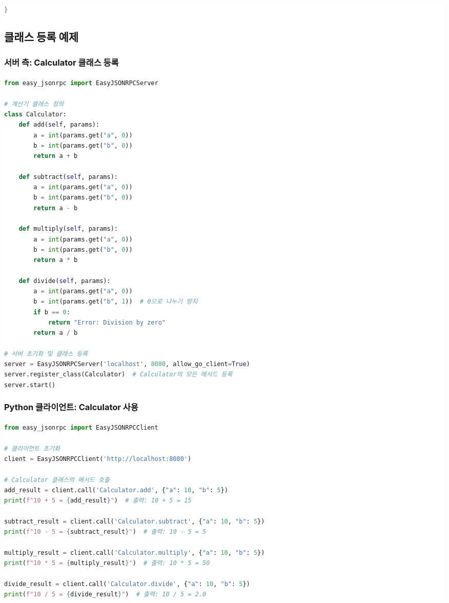 ```go
}
```

## 클래스 등록 예제

### 서버 측: Calculator 클래스 등록

```python
from easy_jsonrpc import EasyJSONRPCServer

# 계산기 클래스 정의
class Calculator:
    def add(self, params):
        a = int(params.get("a", 0))
        b = int(params.get("b", 0))
        return a + b
        
    def subtract(self, params):
        a = int(params.get("a", 0))
        b = int(params.get("b", 0))
        return a - b
        
    def multiply(self, params):
        a = int(params.get("a", 0))
        b = int(params.get("b", 0))
        return a * b
        
    def divide(self, params):
        a = int(params.get("a", 0))
        b = int(params.get("b", 1))  # 0으로 나누기 방지
        if b == 0:
            return "Error: Division by zero"
        return a / b

# 서버 초기화 및 클래스 등록
server = EasyJSONRPCServer('localhost', 8080, allow_go_client=True)
server.register_class(Calculator)  # Calculator의 모든 메서드 등록
server.start()
```

### Python 클라이언트: Calculator 사용

```python
from easy_jsonrpc import EasyJSONRPCClient

# 클라이언트 초기화
client = EasyJSONRPCClient('http://localhost:8080')

# Calculator 클래스의 메서드 호출
add_result = client.call('Calculator.add', {"a": 10, "b": 5})
print(f"10 + 5 = {add_result}")  # 출력: 10 + 5 = 15

subtract_result = client.call('Calculator.subtract', {"a": 10, "b": 5})
print(f"10 - 5 = {subtract_result}")  # 출력: 10 - 5 = 5

multiply_result = client.call('Calculator.multiply', {"a": 10, "b": 5})
print(f"10 * 5 = {multiply_result}")  # 출력: 10 * 5 = 50

divide_result = client.call('Calculator.divide', {"a": 10, "b": 5})
print(f"10 / 5 = {divide_result}")  # 출력: 10 / 5 = 2.0
```
